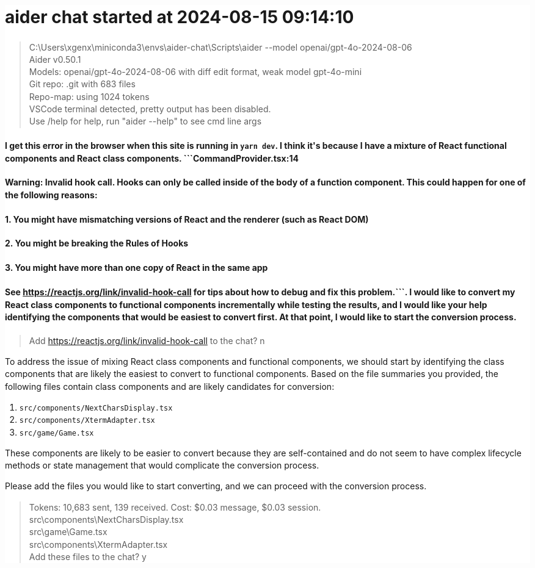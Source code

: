 # aider chat started at 2024-08-15 09:14:10

> C:\Users\xgenx\miniconda3\envs\aider-chat\Scripts\aider --model openai/gpt-4o-2024-08-06  
> Aider v0.50.1  
> Models: openai/gpt-4o-2024-08-06 with diff edit format, weak model gpt-4o-mini  
> Git repo: .git with 683 files  
> Repo-map: using 1024 tokens  
> VSCode terminal detected, pretty output has been disabled.  
> Use /help <question> for help, run "aider --help" to see cmd line args  

#### I get this error in the browser when this site is running in `yarn dev`. I think it's because I have a mixture of React functional components and React class components. ```CommandProvider.tsx:14   
####  Warning: Invalid hook call. Hooks can only be called inside of the body of a function component. This could happen for one of the following reasons:  
#### 1. You might have mismatching versions of React and the renderer (such as React DOM)  
#### 2. You might be breaking the Rules of Hooks  
#### 3. You might have more than one copy of React in the same app  
#### See https://reactjs.org/link/invalid-hook-call for tips about how to debug and fix this problem.```. I would like to convert my React class components to functional components incrementally while testing the results, and I would like your help identifying the components that would be easiest to convert first. At that point, I would like to start the conversion process.  
> Add https://reactjs.org/link/invalid-hook-call to the chat? n  

To address the issue of mixing React class components and functional components, we should start by identifying the class components that are likely the easiest to convert to functional components. Based on the file summaries you provided, the following files contain class components and are likely candidates for conversion:

1. `src/components/NextCharsDisplay.tsx`
2. `src/components/XtermAdapter.tsx`
3. `src/game/Game.tsx`

These components are likely to be easier to convert because they are self-contained and do not seem to have complex lifecycle methods or state management that would complicate the conversion process.

Please add the files you would like to start converting, and we can proceed with the conversion process.

> Tokens: 10,683 sent, 139 received. Cost: $0.03 message, $0.03 session.  
> src\components\NextCharsDisplay.tsx  
> src\game\Game.tsx  
> src\components\XtermAdapter.tsx  
> Add these files to the chat? y  
